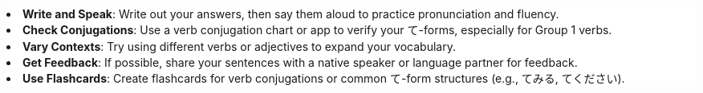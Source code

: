<li><strong>Write and Speak</strong>: Write out your answers, then say them aloud to practice pronunciation and fluency.</li>
<li><strong>Check Conjugations</strong>: Use a verb conjugation chart or app to verify your て-forms, especially for Group 1 verbs.</li>
<li><strong>Vary Contexts</strong>: Try using different verbs or adjectives to expand your vocabulary.</li>
<li><strong>Get Feedback</strong>: If possible, share your sentences with a native speaker or language partner for feedback.</li>
<li><strong>Use Flashcards</strong>: Create flashcards for verb conjugations or common て-form structures (e.g., てみる, てください).</li>
</ul>

